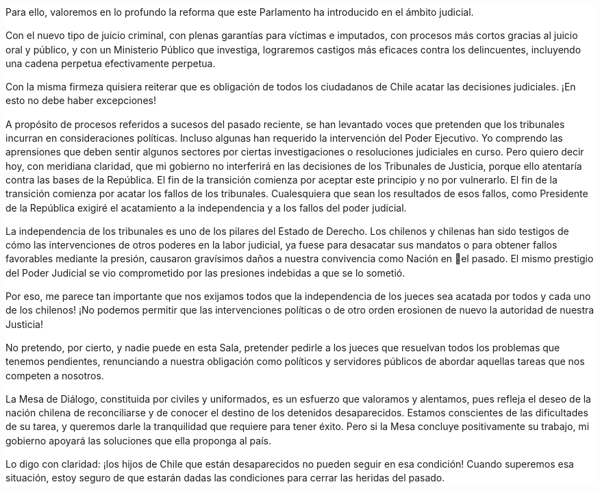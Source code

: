 
Para ello, valoremos en lo profundo la reforma que este Parlamento ha introducido en
el ámbito judicial.


Con el nuevo tipo de juicio criminal, con plenas garantías para víctimas e imputados,
con procesos más cortos gracias al juicio oral y público, y con un Ministerio Público que
investiga, lograremos castigos más eficaces contra los delincuentes, incluyendo una
cadena perpetua efectivamente perpetua.


Con la misma firmeza quisiera reiterar que es obligación de todos los ciudadanos de
Chile acatar las decisiones judiciales. ¡En esto no debe haber excepciones!


A propósito de procesos referidos a sucesos del pasado reciente, se han levantado
voces que pretenden que los tribunales incurran en consideraciones políticas. Incluso
algunas han requerido la intervención del Poder Ejecutivo. Yo comprendo las
aprensiones   que     deben   sentir   algunos   sectores   por   ciertas   investigaciones   o
resoluciones judiciales en curso. Pero quiero decir hoy, con meridiana claridad, que mi
gobierno no interferirá en las decisiones de los Tribunales de Justicia, porque ello
atentaría contra las bases de la República. El fin de la transición comienza por aceptar
este principio y no por vulnerarlo. El fin de la transición comienza por acatar los fallos
de los tribunales. Cualesquiera que sean los resultados de esos fallos, como Presidente
de la República exigiré el acatamiento a la independencia y a los fallos del poder
judicial.


La independencia de los tribunales es uno de los pilares del Estado de Derecho. Los
chilenos y chilenas han sido testigos de cómo las intervenciones de otros poderes en la
labor judicial, ya fuese para desacatar sus mandatos o para obtener fallos favorables
mediante la presión, causaron gravísimos daños a nuestra convivencia como Nación en
el pasado. El mismo prestigio del Poder Judicial se vio comprometido por las presiones
indebidas a que se lo sometió.


Por eso, me parece tan importante que nos exijamos todos que la independencia de los
jueces sea acatada por todos y cada uno de los chilenos! ¡No podemos permitir que
las intervenciones políticas o de otro orden erosionen de nuevo         la autoridad de
nuestra Justicia!


No pretendo, por cierto, y nadie puede en esta Sala, pretender pedirle a los jueces
que resuelvan todos los problemas que tenemos pendientes, renunciando a nuestra
obligación como políticos y servidores públicos de abordar aquellas tareas que nos
competen a nosotros.


La Mesa de Diálogo, constituida por civiles y uniformados, es un esfuerzo que
valoramos y alentamos, pues refleja el deseo de la nación chilena de reconciliarse y de
conocer el destino de los detenidos desaparecidos. Estamos conscientes de las
dificultades de su tarea, y queremos darle la tranquilidad que requiere para tener
éxito. Pero si la Mesa concluye positivamente su trabajo, mi gobierno apoyará las
soluciones que ella proponga al país.


Lo digo con claridad: ¡los hijos de Chile que están desaparecidos no pueden
seguir en esa condición! Cuando superemos esa situación, estoy seguro de
que estarán dadas las condiciones para cerrar las heridas del pasado.
